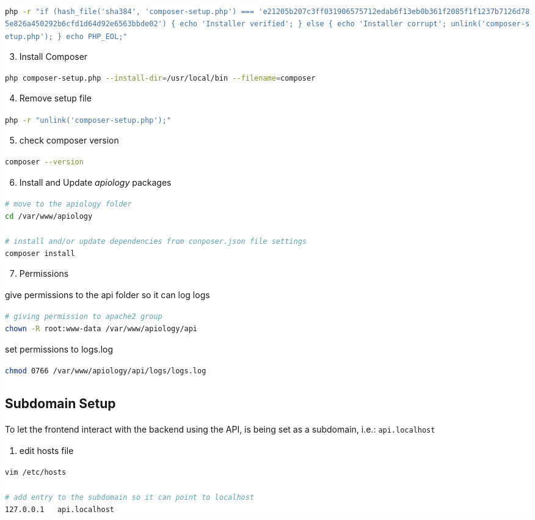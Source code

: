 ```bash
php -r "if (hash_file('sha384', 'composer-setup.php') === 'e21205b207c3ff031906575712edab6f13eb0b361f2085f1f1237b7126d785e826a450292b6cfd1d64d92e6563bbde02') { echo 'Installer verified'; } else { echo 'Installer corrupt'; unlink('composer-setup.php'); } echo PHP_EOL;"
```

3. Install Composer

```bash
php composer-setup.php --install-dir=/usr/local/bin --filename=composer
```

4. Remove setup file

```bash
php -r "unlink('composer-setup.php');"
```

5. check composer version

```bash
composer --version
```

6. Install and Update *apiology* packages

```bash
# move to the apiology folder
cd /var/www/apiology

# install and/or update dependencies from conposer.json file settings
composer install
```

7. Permissions

give permissions to the api folder so it can log logs

```bash
# giving permission to apache2 group
chown -R root:www-data /var/www/apiology/api
```
set permissions to logs.log

```bash
chmod 0766 /var/www/apiology/api/logs/logs.log
```

## Subdomain Setup

To let the frontend interact with the backend using the API, is being set as a subdomain, i.e.: `api.localhost`

1. edit hosts file

```bash
vim /etc/hosts

# add entry to the subdomain so it can point to localhost
127.0.0.1   api.localhost
```
